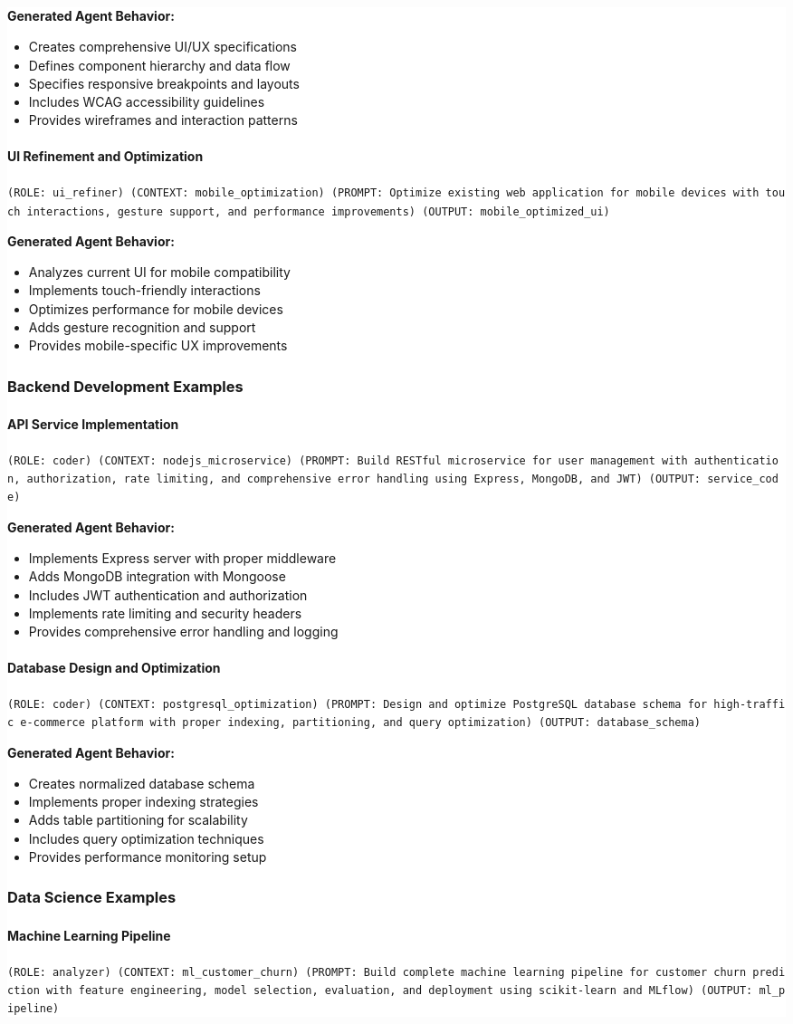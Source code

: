 **Generated Agent Behavior:**
- Creates comprehensive UI/UX specifications
- Defines component hierarchy and data flow
- Specifies responsive breakpoints and layouts
- Includes WCAG accessibility guidelines
- Provides wireframes and interaction patterns

#### UI Refinement and Optimization
```
(ROLE: ui_refiner) (CONTEXT: mobile_optimization) (PROMPT: Optimize existing web application for mobile devices with touch interactions, gesture support, and performance improvements) (OUTPUT: mobile_optimized_ui)
```

**Generated Agent Behavior:**
- Analyzes current UI for mobile compatibility
- Implements touch-friendly interactions
- Optimizes performance for mobile devices
- Adds gesture recognition and support
- Provides mobile-specific UX improvements

### Backend Development Examples

#### API Service Implementation
```
(ROLE: coder) (CONTEXT: nodejs_microservice) (PROMPT: Build RESTful microservice for user management with authentication, authorization, rate limiting, and comprehensive error handling using Express, MongoDB, and JWT) (OUTPUT: service_code)
```

**Generated Agent Behavior:**
- Implements Express server with proper middleware
- Adds MongoDB integration with Mongoose
- Includes JWT authentication and authorization
- Implements rate limiting and security headers
- Provides comprehensive error handling and logging

#### Database Design and Optimization
```
(ROLE: coder) (CONTEXT: postgresql_optimization) (PROMPT: Design and optimize PostgreSQL database schema for high-traffic e-commerce platform with proper indexing, partitioning, and query optimization) (OUTPUT: database_schema)
```

**Generated Agent Behavior:**
- Creates normalized database schema
- Implements proper indexing strategies
- Adds table partitioning for scalability
- Includes query optimization techniques
- Provides performance monitoring setup

### Data Science Examples

#### Machine Learning Pipeline
```
(ROLE: analyzer) (CONTEXT: ml_customer_churn) (PROMPT: Build complete machine learning pipeline for customer churn prediction with feature engineering, model selection, evaluation, and deployment using scikit-learn and MLflow) (OUTPUT: ml_pipeline)
```
